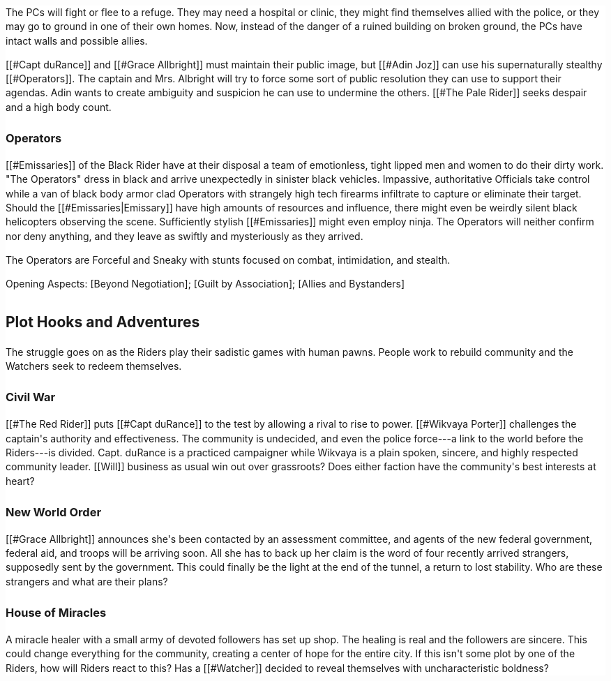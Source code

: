 The PCs will fight or flee to a refuge. They may need a hospital or clinic, they might find themselves allied with the police, or they may go to ground in one of their own homes. Now, instead of the danger of a ruined building on broken ground, the PCs have intact walls and possible allies.

[[#Capt duRance]] and [[#Grace Allbright]] must maintain their public image, but [[#Adin Joz]] can use his supernaturally stealthy [[#Operators]]. The captain and Mrs. Albright will try to force some sort of public resolution they can use to support their agendas. Adin wants to create ambiguity and suspicion he can use to undermine the others. [[#The Pale Rider]] seeks despair and a high body count.

### Operators

[[#Emissaries]] of the Black Rider have at their disposal a team of emotionless, tight lipped men and women to do their dirty work. "The Operators" dress in black and arrive unexpectedly in sinister black vehicles. Impassive, authoritative Officials take control while a van of black body armor clad Operators with strangely high tech firearms infiltrate to capture or eliminate their target. Should the [[#Emissaries|Emissary]] have high amounts of resources and influence, there might even be weirdly silent black helicopters observing the scene. Sufficiently stylish [[#Emissaries]] might even employ ninja. The Operators will neither confirm nor deny anything, and they leave as swiftly and mysteriously as they arrived.

The Operators are Forceful and Sneaky with stunts focused on combat, intimidation, and stealth.

Opening Aspects: [Beyond Negotiation]; [Guilt by Association]; [Allies and Bystanders]

## Plot Hooks and Adventures

The struggle goes on as the Riders play their sadistic games with human pawns. People work to rebuild community and the Watchers seek to redeem themselves.

### Civil War

[[#The Red Rider]] puts [[#Capt duRance]] to the test by allowing a rival to rise to power. [[#Wikvaya Porter]] challenges the captain's authority and effectiveness. The community is undecided, and even the police force---a link to the world before the Riders---is divided. Capt. duRance is a practiced campaigner while Wikvaya is a plain spoken, sincere, and highly respected community leader. [[Will]] business as usual win out over grassroots? Does either faction have the community's best interests at heart?

### New World Order

[[#Grace Allbright]] announces she's been contacted by an assessment committee, and agents of the new federal government, federal aid, and troops will be arriving soon. All she has to back up her claim is the word of four recently arrived strangers, supposedly sent by the government. This could finally be the light at the end of the tunnel, a return to lost stability. Who are these strangers and what are their plans?

### House of Miracles

A miracle healer with a small army of devoted followers has set up shop. The healing is real and the followers are sincere. This could change everything for the community, creating a center of hope for the entire city. If this isn't some plot by one of the Riders, how will Riders react to this? Has a [[#Watcher]] decided to reveal themselves with uncharacteristic boldness?
